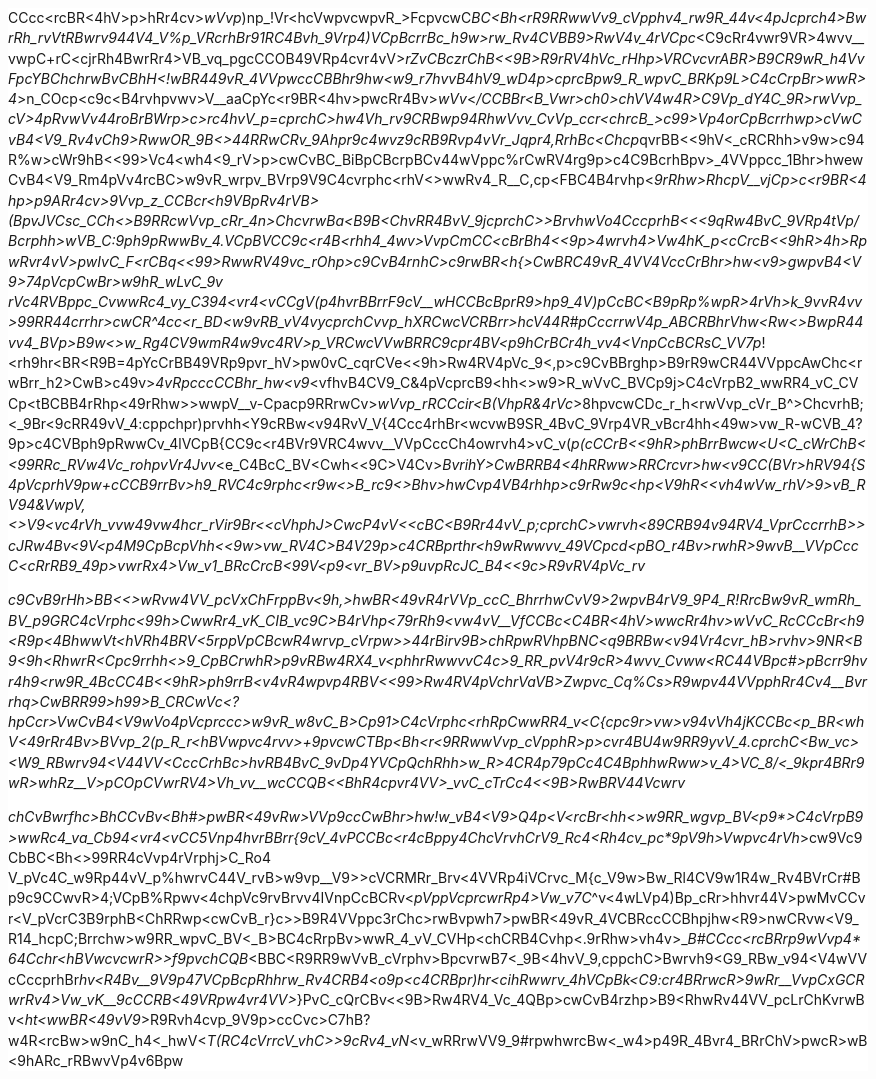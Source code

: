 CCcc<rcBR<4hV>p>hRr4cv>_wVvp_)np_!Vr<hc<R99>VwpvcwpvR_>FcpvcwC*BC<Bh<rR9RRwwVv9_cVpphv4_<cvr4BOpC9B>rw9R_44v<4pJcprch4>BwrRh_rvVtRBwrv944V4_V%p_VRcrhBr<whC>_91RC4Bvh_9Vrp4)VCpBcrrBc_h9w>rw_Rv4CVB_<VeBcc4CRBppBhr>B9>RwV4v_4rVCpc*<C9cRr4vw<phr>r9VR>4wvv__vwpC+rC<cjrRh4<V9p>BwrRr4>VB_vq_pgcCCOB<rrhR>49VRp4cvr4vV>_rZvCBczrChB<<9B>R9rRV4hVc_rHhp>VRCvcvrABR>B9CR9wR_h4VvFpcYBChchrwBvCBhH<!wBR449vR_4VVpwccCBBhr9hw<w9_r7hvvB4hV9_wD4p>cprcBp<hhw>w9_R_wpvC_BRKp9L>C4cCrpBr<rhV>>wwR>4_>n_COcp<c9c<B4rvhp<V9rRhw>vwv>V__aaCpYc<r9BR<4hv>pwcRr4Bv>_wVv_<*/CCBBr<B_<R94>Vwr>ch0>chVV4w4R>C9Vp_dY4C_9R>rwVvp_cV>4pRvwVv44roBrBWrp>c>rc4hvV_p=cprchC>hw4Vh_rv9CRBw<v4wB>p94RhwVvv_CvVp_ccr<chrcB_>c99>Vp4orCpBcrrhwp>c<CpBCRR>VwCvB4<V9_Rv4vC<cBV>h9>RwwOR_9B<>44RRwCRv_9Ahpr9c<pwhR>4wvz9cRB9Rvp4vVr_Jqpr4,RrhBc<Chc<R9hQ>p*qvrBB<<9hV<_cRCRhh>v9w>c94R%w>cWr9hB<<99>Vc4<wh4<9_rV>p>cwCvBC_BiBpCBcrpBCv44wVppc%rCwRV4rg9p>c4C9BcrhBpv>_4VVppcc_1Bhr>hw<vBv>ewCvB4<V9_Rm4pVv4rcBC<hh>>w9vR_wrpv_BVrp9V9C4cvrphc<rhV<>wwRv4_R__C,cp<FBC4B4rvhp<_9rRhw>RhcpV__vjCp>c<r9BR<4hp>p9ARr4cv>_9Vvp_z_CCBcr<h9<R9w>VBpRv4rVB_>(BpvJVCsc_CCh<>B9RRcwVvp_cRr_4n>ChcvrwBa<B9B<ChvRR4BvV_9jcprchC>>Brvhw<i9wRBwCv99Rv>_Vo4CccprhB<<wB><<9qRw4BvC_9VRp4tVp/Bcrphh<p9w>>w_<mw>VB_C:9p<c4CvBpCVBv>h9pRwwBv_4.VCpBVCC9c<r4B<<phV>rhh4_4wv>__VvpCmCC<cBrBh4<<9p>4wrvh4>Vw4hK_p<cCrcB<<9hR>4h>RpwRvr4vV>pwIvC_F<rCBq<<99>RwwRV49vc_rOhp>c9CvB4rnhC>c9<R9wRvw4VVppcJrChc>rwBR<_h{>CwBRC49vR_4VV4VccCrBhr>hw<v9_>gwpvB4<V9_>74pVcpCwBr<hh>>w9hR_wLvC_9v<w4> _rVc4RVBppc_CvwwRc4_vy_C394<vr4<vCCgV(p4hvrBBrrF9cV__wHCCBc<r4cvp9y9Crhwr>BprR9_>hp9_4V)pCcBC<B9pRp%wpR>4rVh_>k_9vvR4vv><Bh9>99RR44crrhr>cwCR^4cc<r_BD<C9B><w9vRB_vV4vycprchCvvp_hXRCwcVCRBrr>hcV44R#pCccrrwV4p_ABCRBhrVhw<Rw<>BwpR44vv4_BVp>B9w<>w_Rg4CV9wmR4w9vc4RV>p_VRCwcV<CBcrVhw>VwBRRC9cpr4BV<p9hCrBCr4h_vv4<VnpCcBCRsC_VV7p_!<rh9hr<BR<R9B=4pYcCrBB<CChR>49VRp9pvr_hV>pw0vC_cqrCVe<<9h>Rw4RV4pVc_9<,p>c9CvBBrghp>B9rR9wCR44VVppcAwChc<rwBrr_h2>CwB>c49v>_4vRpcccCCBhr_hw<v9_<vfhvB4CV9_C&4pVcprcB9<hh<>w9>R_wVvC_BVCp9j>C4cVrpB2<rch>_wwRR4_vC_CVCp<tBCBB4rRhp<49rRhw>>wwpV__v-Cpac<rhBRr9BC>p9RRrwCv>_wVvp_rRCCcir<B(<R99>VhpR&4rVc_>8hpvcwCDc_r_h<<d9R>rwVvp_cVr_B^>ChcvrhB;<_9Br<9cRR49vV_4:cppchpr)prvhh<Y9cRBw<v94RvV_V{4Ccc4rhBr<wcvwB9SR_4BvC_9Vrp4VR_vBcr4hh<49w>vw_R-wCVB_4?9p>c4CVBp<ch9>h9pRwwCv_4lVCpB{CC9c<r4BV<phW>r9VRC4wvv__VVpCccC<B9r>h4<V9p>owrvh4>vC_v(_p(cCCrB<<9hR>phBrrBw<Bhw>cw<U<C_cWrChB<<99RRc_RVw4Vc_rohpvVr4Jvv_<e_C4BcC_BV<Cwh<<9C>V4Cv>__BvrihY>CwBRRB4<4hRRww>RRCrcvr>hw<v9CC(BVr>hRV94{S4pVcprhV9pw+cCCB9rrBv<Bh>>h9_RVC4c9rphc<r9w<>B_rc9<>Bhv>hwCvp4VB4rhhp>c9rRw9c<_hp<V9hR<_<vh4wVw_rhV<RwcRr4hvv44>>9>vB_RV94&VwpV,<>V9<vc4rVh_vvw49vw4hcr_rVi<pc>r9Br<<_cVhphJ>CwcP4vV<_<cBC<B9Rr44vV_p;cprchC>vwrvh_<89CRB94v94RV4_VprCccrrhB><wh>>_cJRw4Bv<_9V<p4M9CpBcpVhh<<9w>vw_RV4C>B4V29p>c4CRBprthr<h9wRwwvv_49VCpcd<pBO_r4Bv<ph>>rwhR>9wvB__VVpCccC<cRrRB9_49p>vwrRx4>Vw_v1_BRcCrcB<<chR>99V<p9<vr_BV>p9uvpRcJC_B4<<9c>R9vRV4pVc_rv<p>c9CvB9rHh_>BB<<>wRvw4VV_pcVxChFrppBv<9h,>hwBR<49vR4rVVp_ccC_BhrrhwCvV9>2wpvB4rV9_9P4_R!RrcB_<hhp>w9vR_wmRh_BV_p9GRC4cVrphc<99h>CwwRr4_vK_CIB_vc9C>B4rVhp<79rRh9<vw4vV__VfCCBc<C4BR<4hV>wwcRr4hv>_wVvC_RcCCcBr<h9<R9p<4BhwwVt<_hVRh4BRV<_5rppVpCBcwR4wrvp_cVrpw>>4<v>4rBirv9B><w9RVw4>ch<vww>RpwRVhpBNC<q9BRBw<v94V<R9r>r4cvr_hB>rvhv>_9NR<B9<9h<RhwrR<Cpc9rrhh<>9_CpBCrwhR>p9vRBw4RX4_v<phhr<p9>RwwvvC4c>_9_RR_pvV4<vtprM4>r9cR>4wvv_Cvww<RC44VBpc#>pBcrr9hvr4h9<rw9R_4BcCC4B<<9hR>ph9rrB<<Bh4>v4vR4wpvp4RBV<<99>Rw4RV4pVchrVaVB_>Zwpvc_Cq%Cs>R9wpv44VVpphRr4Cv4__Bvrrhq>CwBRR99>h99>B_CRCwVc__<?hpCcr>VwCvB4<V9wVo4pVcprccc<hh>>w9vR_w8vC_B>Cp91>C4cVrphc<rhRpCwwRR4_v<_C{cp<chCRBBCVhp>c9r>vw>v94vVh4jKCCBc<p_BR<whV<49rRr4Bv>_BVvp_2(p_R_r<hB<Rhr>Vwpvc4rvv_>+9pvcwCTBp<Bh<r<9RRwwVvp_cVpphR>p>cvr4BU<p9B>4w9RR9yvV_4.cprchC<Bw_vc><W9_RBwrv94<V44VV<CccCrhBc<wh>>_hvRB4BvC_9vDp4YVCpQchRhh<r9w>>w_R>4CR*4p79pCc4C4Bp<chr>hhwRww>v_4>VC_8/<_9kpr4BR<phV>r9wR>whRz__V>pCOpC<B9rRh4rr9p>VwrRV4>Vh_vv__wcCCQB<<BhR<p9V>4cpvr4VV>_v*vC_cTrCc4<<9B>RwBRV44Vcwrv<p>chCvBwrfhc>BhC<RwRvB4VVBpcdrChc>CvBv<Bh#>pwBR<49vRw>VVp9ccCwBhr>hw<vBV>!w_vB4<V9_>Q4p<V<rcBr<hh<>w9RR_wgvp_BV<p9*>C4cVrpB9<r9h>>wwRc4_va_Cb94<vr4<vCC5Vnp4hvrBBrr{9cV_4vPCCBc<r4cBppy4ChcVrvhCrV9_Rc4<Rh4cv_pc*9pV9h>Vwpvc4rVh_>cw9Vc9CbBC<Bh<>99RR4cVvp4rVrphj>C_Ro4 V_pVc4C_w9Rp44vV_p%hwrvC44V_rvB_<I9CRBwR><hp4rcw>>w9vp__V9>>cVCRMRr_Brv<4VVRp4iVCrvc_M{c_V9w>Bw_Rl4CV9w1R4w_Rv4BVrCr#Bp9c9CCwvR>4;VCpB%Rpwv<4<LcC>chpVc9rvBrvv4IVnpCcBCRv<_pVppVcprcwrRp4>Vw_v7C_^v<4wLVp4)Bp_cRr>hhvr44V>pwMvCCvr_<V_pVcrC3B9rphB<ChRRwp<cwCvB_r}c>>B9<R9wR>R4VVppc3rChc>rwBvpwh7>pwBR<49vR_4VCBRccCCBhpjhw<R9_>nwCRvw<V9_R14_hcpC;Brrchw>w9RR_wpvC_BV<_B>BC4cRrpBv<r9h>>wwR_4_vV_CVHp<chCRB4Cvhp<.9rRhw>vh4v>__B#CCcc<rcBRr<hV>p9<Rr4cv>_wVvp4*64Cchr<hB<R9h>VwcvcwrR>_>f9pvchCQB_<BBC<R9RR9wVvB_cVrphv>BpcvrwB7<_9B<Vw9><4hvV_9,cppchC>Bwrvh9<G9_RBw_v94<V4wVVcCccprhBr<whR>_hv<R4Bv__9V9p47VCpBcpRhh<r9w>rw_Rv4CRB4<o9p<c4CRBpr)hr<cihRwwrv_4hVCpBk<C9:cr4BR<phR>rwcR>9wRr__VvpCxGC<crrRB9r99p>RwrRv4>Vw_vK__9cCCRB<<hhR>49VRpw4vr4VV>_}PvC_cQrCBv<<9B>Rw4RV4_Vc_4QBp>cwCvB4rzhp>B9<RhwRv44VV_pcLrChKvrwBv<_ht<wwBR<49vV9_>R9Rvh4cvp_9V9p>ccCvc>C7hB<C9w>?w4R<rcBw<hh>>w9nC_h4<_hwV<_T(RC4cVrrcV_vhC>>9cRv4_vN_<v_wRRrwVV9_9#rpwhwrcBw<_w4>p49R_4Bvr4_BRrChV>pwcR>wB<9hARc_rRBwvVp4v6Bpw